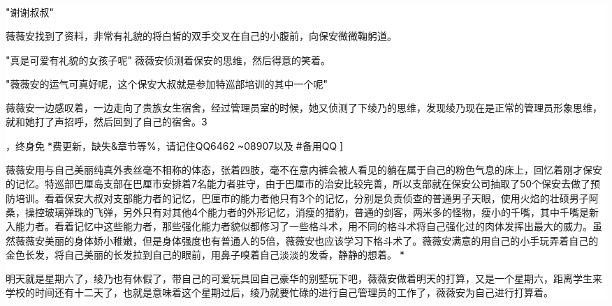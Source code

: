 


"谢谢叔叔"

薇薇安找到了资料，非常有礼貌的将白皙的双手交叉在自己的小腹前，向保安微微鞠躬道。



"真是可爱有礼貌的女孩子呢" 薇薇安侦测着保安的思维，然后得意的笑着。



"薇薇安的运气可真好呢，这个保安大叔就是参加特巡部培训的其中一个呢"





薇薇安一边感叹着，一边走向了贵族女生宿舍，经过管理员室的时候，她又侦测了下绫乃的思维，发现绫乃现在是正常的管理员形象思维，就和她打了声招呼，然后回到了自己的宿舍。3



，终身免 *费更新，缺失&章节等%，请记住QQ6462 ~08907以及 #备用QQ ]



薇薇安用与自己美丽纯真外表丝毫不相称的体态，张着四肢，毫不在意内裤会被人看见的躺在属于自己的粉色气息的床上，回忆着刚才保安的记忆。特巡部巴厘岛支部在巴厘市安排着7名能力者驻守，由于巴厘市的治安比较完善，所以支部就在保安公司抽取了50个保安去做了预防培训。看着保安大叔对支部能力者的记忆，巴厘市的能力者他只有3个的记忆，分别是负责侦查的普通男子天眼，使用火焰的壮硕男子阿桑，操控玻璃弹珠的飞弹，另外只有对其他4个能力者的外形记忆，消瘦的猎豹，普通的剑客，两米多的怪物，瘦小的千嘴，其中千嘴是新入能力者。看着记忆中这些能力者，那些强化能力者貌似都修习了一些格斗术，用不同的格斗术将自己强化过的肉体发挥出最大的威力。虽然薇薇安美丽的身体娇小稚嫩，但是身体强度也有普通人的5倍，薇薇安也应该学习下格斗术了。薇薇安满意的用自己的小手玩弄着自己的金色长发，将自己美丽的长发拉到自己的眼前，用鼻子嗅着自己淡淡的发香，静静的想着。 *



明天就是星期六了，绫乃也有休假了，带自己的可爱玩具回自己豪华的别墅玩下吧，薇薇安做着明天的打算，又是一个星期六，距离学生来学校的时间还有十二天了，也就是意味着这个星期过后，绫乃就要忙碌的进行自己管理员的工作了，薇薇安为自己进行打算着。


